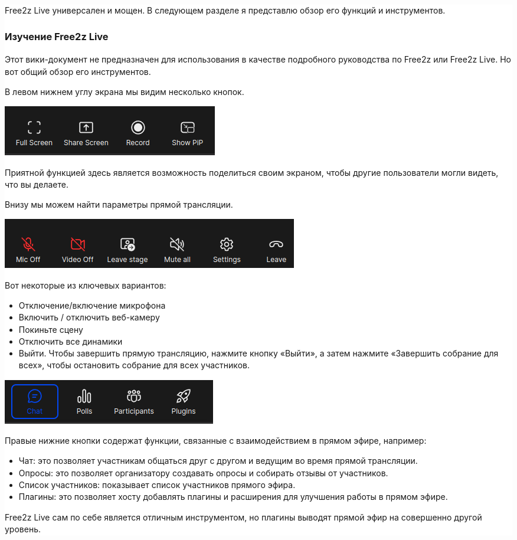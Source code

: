 Free2z Live универсален и мощен. В следующем разделе я представлю обзор его функций и инструментов.

### Изучение Free2z Live
Этот вики-документ не предназначен для использования в качестве подробного руководства по Free2z или Free2z Live. Но вот общий обзор его инструментов.

В левом нижнем углу экрана мы видим несколько кнопок.

![Нижние левые кнопки](assets/free2z-live-left.png)

Приятной функцией здесь является возможность поделиться своим экраном, чтобы другие пользователи могли видеть, что вы делаете.

Внизу мы можем найти параметры прямой трансляции.

![Нижние кнопки](assets/free2z-live-bottom.png)

Вот некоторые из ключевых вариантов:
- Отключение/включение микрофона
- Включить / отключить веб-камеру
- Покиньте сцену
- Отключить все динамики
- Выйти. Чтобы завершить прямую трансляцию, нажмите кнопку «Выйти», а затем нажмите «Завершить собрание для всех», чтобы остановить собрание для всех участников.

![Нижние правые кнопки](assets/free2z-live-right.png)

Правые нижние кнопки содержат функции, связанные с взаимодействием в прямом эфире, например:
- Чат: это позволяет участникам общаться друг с другом и ведущим во время прямой трансляции.
- Опросы: это позволяет организатору создавать опросы и собирать отзывы от участников.
- Список участников: показывает список участников прямого эфира.
- Плагины: это позволяет хосту добавлять плагины и расширения для улучшения работы в прямом эфире.

Free2z Live сам по себе является отличным инструментом, но плагины выводят прямой эфир на совершенно другой уровень.
